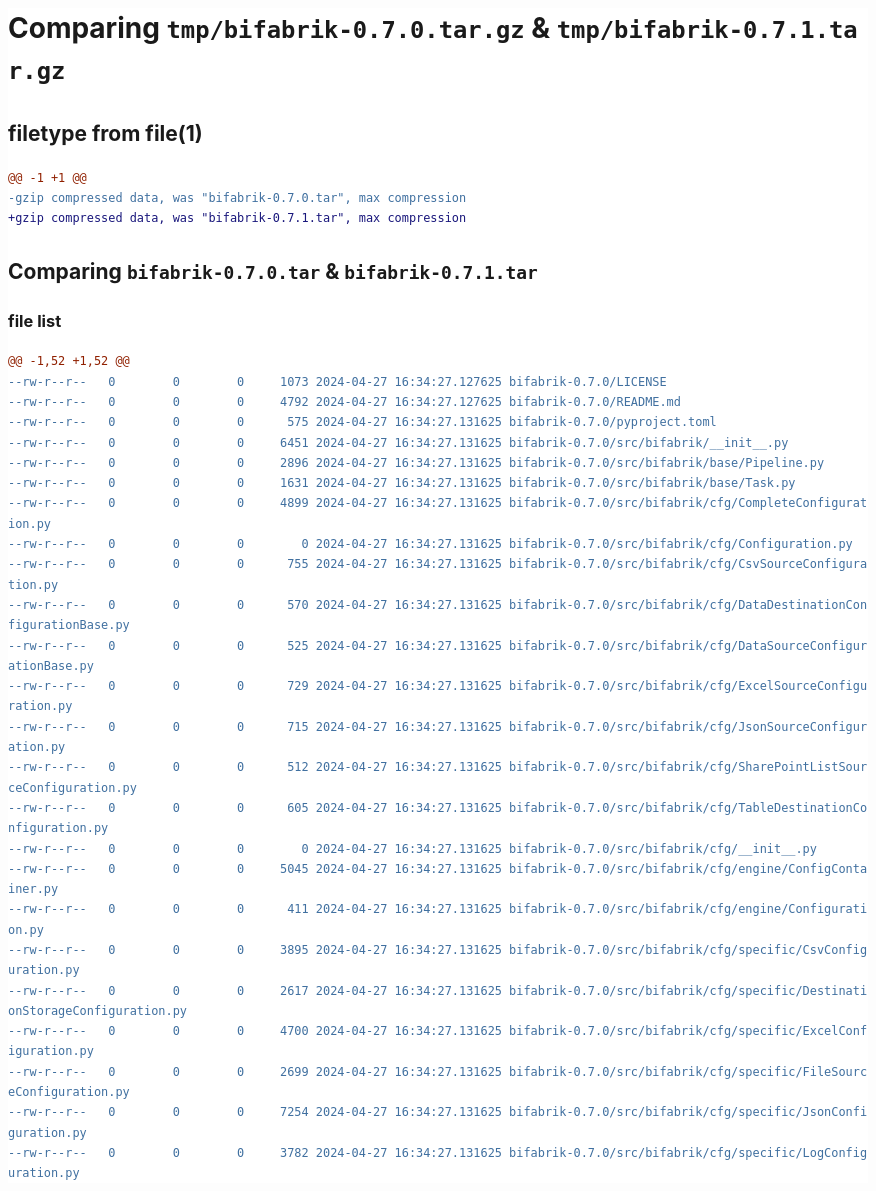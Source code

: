 # Comparing `tmp/bifabrik-0.7.0.tar.gz` & `tmp/bifabrik-0.7.1.tar.gz`

## filetype from file(1)

```diff
@@ -1 +1 @@
-gzip compressed data, was "bifabrik-0.7.0.tar", max compression
+gzip compressed data, was "bifabrik-0.7.1.tar", max compression
```

## Comparing `bifabrik-0.7.0.tar` & `bifabrik-0.7.1.tar`

### file list

```diff
@@ -1,52 +1,52 @@
--rw-r--r--   0        0        0     1073 2024-04-27 16:34:27.127625 bifabrik-0.7.0/LICENSE
--rw-r--r--   0        0        0     4792 2024-04-27 16:34:27.127625 bifabrik-0.7.0/README.md
--rw-r--r--   0        0        0      575 2024-04-27 16:34:27.131625 bifabrik-0.7.0/pyproject.toml
--rw-r--r--   0        0        0     6451 2024-04-27 16:34:27.131625 bifabrik-0.7.0/src/bifabrik/__init__.py
--rw-r--r--   0        0        0     2896 2024-04-27 16:34:27.131625 bifabrik-0.7.0/src/bifabrik/base/Pipeline.py
--rw-r--r--   0        0        0     1631 2024-04-27 16:34:27.131625 bifabrik-0.7.0/src/bifabrik/base/Task.py
--rw-r--r--   0        0        0     4899 2024-04-27 16:34:27.131625 bifabrik-0.7.0/src/bifabrik/cfg/CompleteConfiguration.py
--rw-r--r--   0        0        0        0 2024-04-27 16:34:27.131625 bifabrik-0.7.0/src/bifabrik/cfg/Configuration.py
--rw-r--r--   0        0        0      755 2024-04-27 16:34:27.131625 bifabrik-0.7.0/src/bifabrik/cfg/CsvSourceConfiguration.py
--rw-r--r--   0        0        0      570 2024-04-27 16:34:27.131625 bifabrik-0.7.0/src/bifabrik/cfg/DataDestinationConfigurationBase.py
--rw-r--r--   0        0        0      525 2024-04-27 16:34:27.131625 bifabrik-0.7.0/src/bifabrik/cfg/DataSourceConfigurationBase.py
--rw-r--r--   0        0        0      729 2024-04-27 16:34:27.131625 bifabrik-0.7.0/src/bifabrik/cfg/ExcelSourceConfiguration.py
--rw-r--r--   0        0        0      715 2024-04-27 16:34:27.131625 bifabrik-0.7.0/src/bifabrik/cfg/JsonSourceConfiguration.py
--rw-r--r--   0        0        0      512 2024-04-27 16:34:27.131625 bifabrik-0.7.0/src/bifabrik/cfg/SharePointListSourceConfiguration.py
--rw-r--r--   0        0        0      605 2024-04-27 16:34:27.131625 bifabrik-0.7.0/src/bifabrik/cfg/TableDestinationConfiguration.py
--rw-r--r--   0        0        0        0 2024-04-27 16:34:27.131625 bifabrik-0.7.0/src/bifabrik/cfg/__init__.py
--rw-r--r--   0        0        0     5045 2024-04-27 16:34:27.131625 bifabrik-0.7.0/src/bifabrik/cfg/engine/ConfigContainer.py
--rw-r--r--   0        0        0      411 2024-04-27 16:34:27.131625 bifabrik-0.7.0/src/bifabrik/cfg/engine/Configuration.py
--rw-r--r--   0        0        0     3895 2024-04-27 16:34:27.131625 bifabrik-0.7.0/src/bifabrik/cfg/specific/CsvConfiguration.py
--rw-r--r--   0        0        0     2617 2024-04-27 16:34:27.131625 bifabrik-0.7.0/src/bifabrik/cfg/specific/DestinationStorageConfiguration.py
--rw-r--r--   0        0        0     4700 2024-04-27 16:34:27.131625 bifabrik-0.7.0/src/bifabrik/cfg/specific/ExcelConfiguration.py
--rw-r--r--   0        0        0     2699 2024-04-27 16:34:27.131625 bifabrik-0.7.0/src/bifabrik/cfg/specific/FileSourceConfiguration.py
--rw-r--r--   0        0        0     7254 2024-04-27 16:34:27.131625 bifabrik-0.7.0/src/bifabrik/cfg/specific/JsonConfiguration.py
--rw-r--r--   0        0        0     3782 2024-04-27 16:34:27.131625 bifabrik-0.7.0/src/bifabrik/cfg/specific/LogConfiguration.py
```